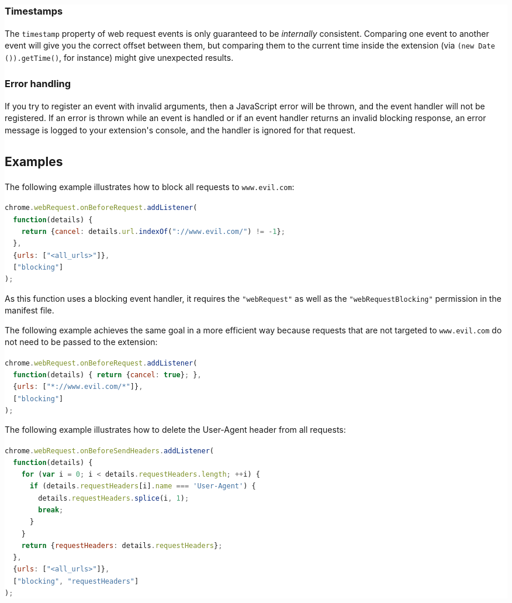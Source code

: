 ### Timestamps

The `timestamp` property of web request events is only guaranteed to be _internally_ consistent.
Comparing one event to another event will give you the correct offset between them, but comparing
them to the current time inside the extension (via `(new Date()).getTime()`, for instance) might
give unexpected results.

### Error handling

If you try to register an event with invalid arguments, then a JavaScript error will be thrown, and
the event handler will not be registered. If an error is thrown while an event is handled or if an
event handler returns an invalid blocking response, an error message is logged to your extension's
console, and the handler is ignored for that request.

## Examples

The following example illustrates how to block all requests to `www.evil.com`:

```js
chrome.webRequest.onBeforeRequest.addListener(
  function(details) {
    return {cancel: details.url.indexOf("://www.evil.com/") != -1};
  },
  {urls: ["<all_urls>"]},
  ["blocking"]
);
```

As this function uses a blocking event handler, it requires the `"webRequest"` as well as the
`"webRequestBlocking"` permission in the manifest file.

The following example achieves the same goal in a more efficient way because requests that are not
targeted to `www.evil.com` do not need to be passed to the extension:

```js
chrome.webRequest.onBeforeRequest.addListener(
  function(details) { return {cancel: true}; },
  {urls: ["*://www.evil.com/*"]},
  ["blocking"]
);
```

The following example illustrates how to delete the User-Agent header from all requests:

```js
chrome.webRequest.onBeforeSendHeaders.addListener(
  function(details) {
    for (var i = 0; i < details.requestHeaders.length; ++i) {
      if (details.requestHeaders[i].name === 'User-Agent') {
        details.requestHeaders.splice(i, 1);
        break;
      }
    }
    return {requestHeaders: details.requestHeaders};
  },
  {urls: ["<all_urls>"]},
  ["blocking", "requestHeaders"]
);
```


[1]: /docs/extensions/mv3/manifest
[2]: /docs/extensions/mv3/declare_permissions
[3]: #life_cycle_footnote
[4]: #implementation-details
[5]: #life_cycle_footnote
[6]: https://fetch.spec.whatwg.org/#cors-check
[7]: https://fetch.spec.whatwg.org/#origin-header
[9]: /docs/extensions/mv2/declare_permissions
[10]: /docs/extensions/events
[11]: #type-BlockingResponse
[12]: #type-BlockingResponse
[13]: #type-RequestFilter
[14]: /docs/extensions/mv2/match_patterns
[15]: #type-RequestFilter
[16]: /docs/extensions/mv2/samples#search:webrequest